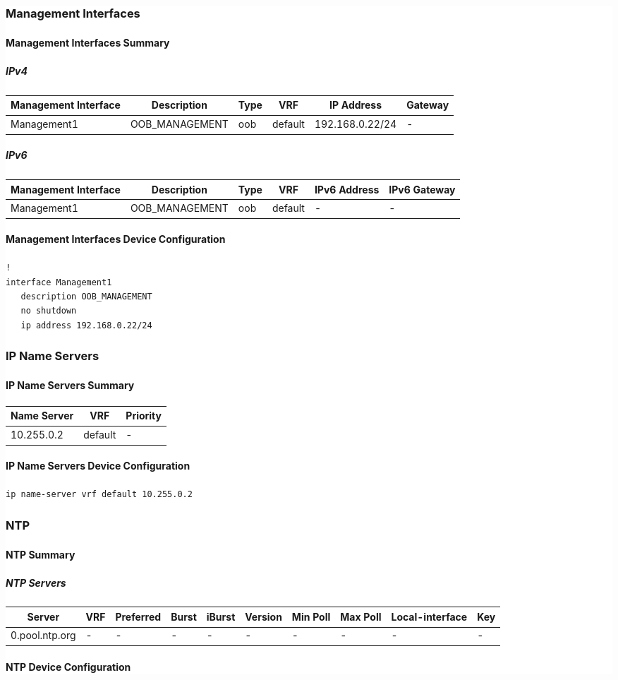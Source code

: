 ### Management Interfaces

#### Management Interfaces Summary

##### IPv4

| Management Interface | Description | Type | VRF | IP Address | Gateway |
| -------------------- | ----------- | ---- | --- | ---------- | ------- |
| Management1 | OOB_MANAGEMENT | oob | default | 192.168.0.22/24 | - |

##### IPv6

| Management Interface | Description | Type | VRF | IPv6 Address | IPv6 Gateway |
| -------------------- | ----------- | ---- | --- | ------------ | ------------ |
| Management1 | OOB_MANAGEMENT | oob | default | - | - |

#### Management Interfaces Device Configuration

```eos
!
interface Management1
   description OOB_MANAGEMENT
   no shutdown
   ip address 192.168.0.22/24
```

### IP Name Servers

#### IP Name Servers Summary

| Name Server | VRF | Priority |
| ----------- | --- | -------- |
| 10.255.0.2 | default | - |

#### IP Name Servers Device Configuration

```eos
ip name-server vrf default 10.255.0.2
```

### NTP

#### NTP Summary

##### NTP Servers

| Server | VRF | Preferred | Burst | iBurst | Version | Min Poll | Max Poll | Local-interface | Key |
| ------ | --- | --------- | ----- | ------ | ------- | -------- | -------- | --------------- | --- |
| 0.pool.ntp.org | - | - | - | - | - | - | - | - | - |

#### NTP Device Configuration
